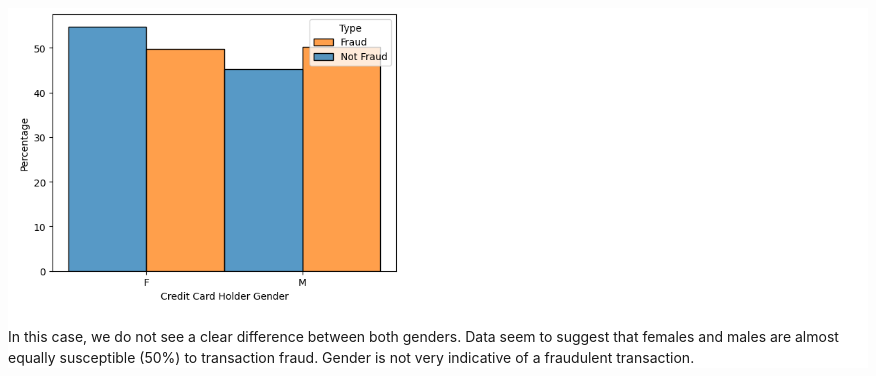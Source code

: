 <img src="https://github.com/ArtemAntonov/Credit-Card-Transactions-Fraud-Detection/blob/main/img/7.png" width="400" height="300">
</p>
In this case, we do not see a clear difference between both genders. Data seem to suggest that females and males are almost equally susceptible (50%) to transaction fraud. Gender is not very indicative of a fraudulent transaction.
<p align="center">
